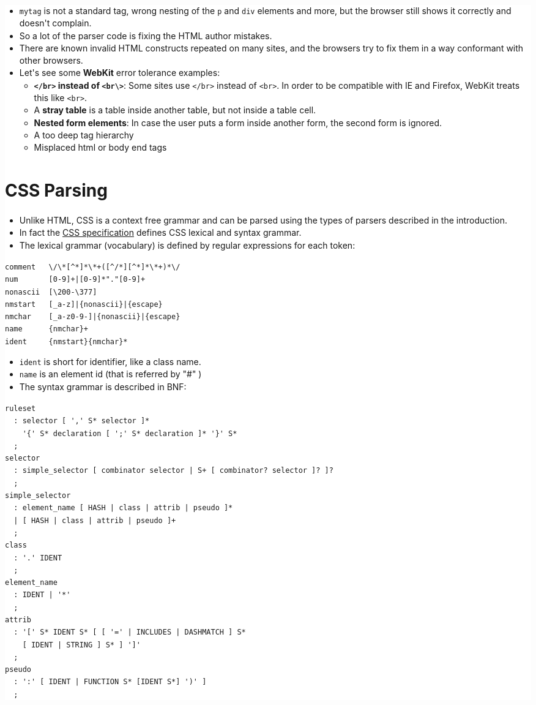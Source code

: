 - `mytag` is not a standard tag, wrong nesting of the `p` and `div` elements and more, but the browser still shows it correctly and doesn't complain.
- So a lot of the parser code is fixing the HTML author mistakes.
- There are known invalid HTML constructs repeated on many sites, and the browsers try to fix them in a way conformant with other browsers.
- Let's see some **WebKit** error tolerance examples:
  - **`</br>` instead of `<br\>`**: Some sites use `</br>` instead of `<br>`. In order to be compatible with IE and Firefox, WebKit treats this like `<br>`.
  - A **stray table** is a table inside another table, but not inside a table cell.
  - **Nested form elements**: In case the user puts a form inside another form, the second form is ignored.
  - A too deep tag hierarchy
  - Misplaced html or body end tags

# CSS Parsing

- Unlike HTML, CSS is a context free grammar and can be parsed using the types of parsers described in the introduction.
- In fact the [CSS specification](https://www.w3.org/TR/CSS2/grammar.html) defines CSS lexical and syntax grammar.
- The lexical grammar (vocabulary) is defined by regular expressions for each token:

```
comment   \/\*[^*]*\*+([^/*][^*]*\*+)*\/
num       [0-9]+|[0-9]*"."[0-9]+
nonascii  [\200-\377]
nmstart   [_a-z]|{nonascii}|{escape}
nmchar    [_a-z0-9-]|{nonascii}|{escape}
name      {nmchar}+
ident     {nmstart}{nmchar}*
```

- `ident` is short for identifier, like a class name.
- `name` is an element id (that is referred by "#" )
- The syntax grammar is described in BNF:

```
ruleset
  : selector [ ',' S* selector ]*
    '{' S* declaration [ ';' S* declaration ]* '}' S*
  ;
selector
  : simple_selector [ combinator selector | S+ [ combinator? selector ]? ]?
  ;
simple_selector
  : element_name [ HASH | class | attrib | pseudo ]*
  | [ HASH | class | attrib | pseudo ]+
  ;
class
  : '.' IDENT
  ;
element_name
  : IDENT | '*'
  ;
attrib
  : '[' S* IDENT S* [ [ '=' | INCLUDES | DASHMATCH ] S*
    [ IDENT | STRING ] S* ] ']'
  ;
pseudo
  : ':' [ IDENT | FUNCTION S* [IDENT S*] ')' ]
  ;
```
